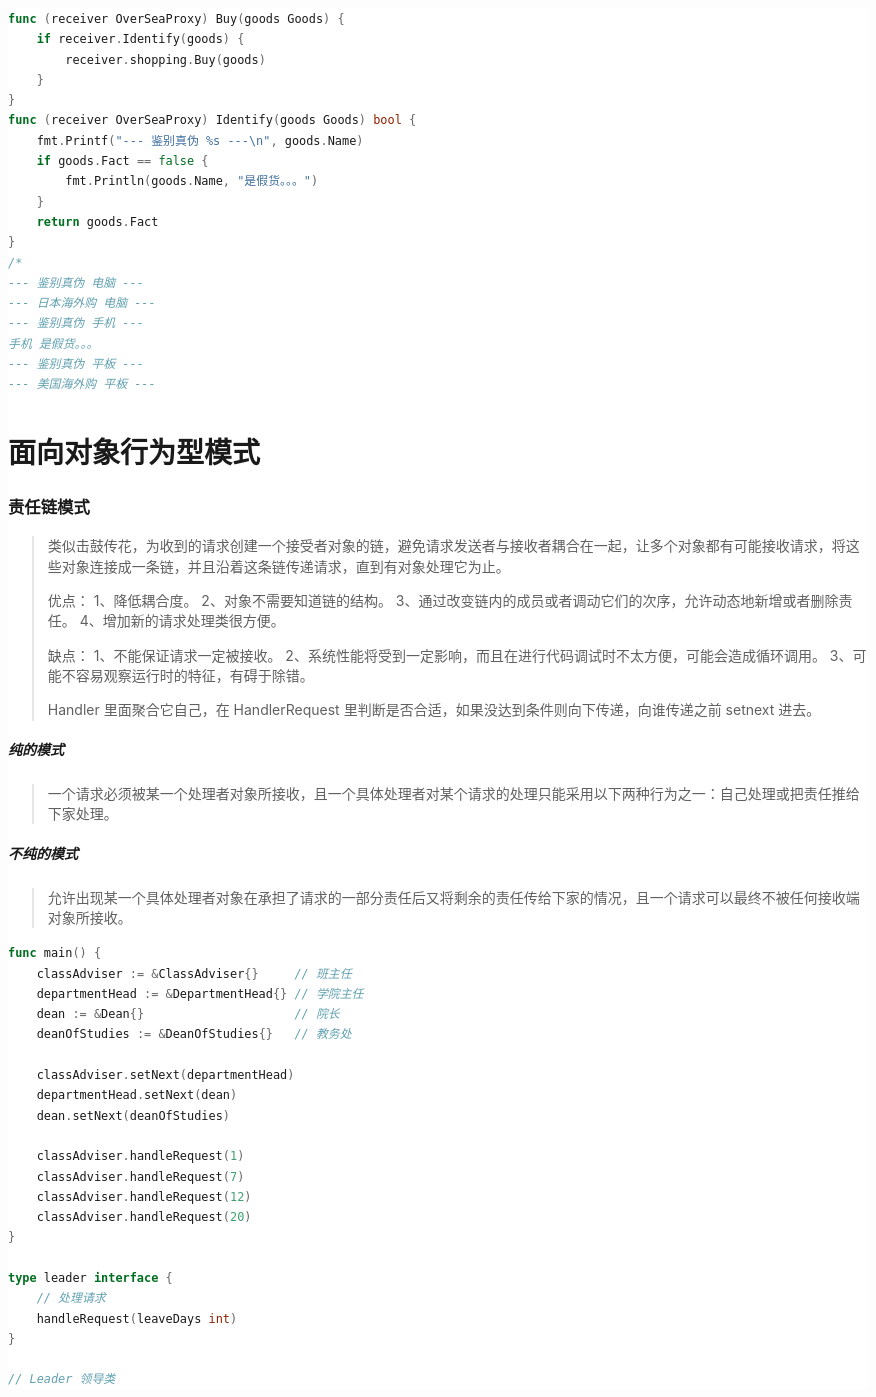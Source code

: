 ~~~go
func (receiver OverSeaProxy) Buy(goods Goods) {
	if receiver.Identify(goods) {
		receiver.shopping.Buy(goods)
	}
}
func (receiver OverSeaProxy) Identify(goods Goods) bool {
	fmt.Printf("--- 鉴别真伪 %s ---\n", goods.Name)
	if goods.Fact == false {
		fmt.Println(goods.Name, "是假货。。。")
	}
	return goods.Fact
}
/*
--- 鉴别真伪 电脑 ---
--- 日本海外购 电脑 ---
--- 鉴别真伪 手机 ---
手机 是假货。。。
--- 鉴别真伪 平板 ---
--- 美国海外购 平板 ---
~~~

# 面向对象行为型模式

### 责任链模式

> 类似击鼓传花，为收到的请求创建一个接受者对象的链，避免请求发送者与接收者耦合在一起，让多个对象都有可能接收请求，将这些对象连接成一条链，并且沿着这条链传递请求，直到有对象处理它为止。
>
> 优点： 1、降低耦合度。 2、对象不需要知道链的结构。 3、通过改变链内的成员或者调动它们的次序，允许动态地新增或者删除责任。 4、增加新的请求处理类很方便。
>
> 缺点： 1、不能保证请求一定被接收。 2、系统性能将受到一定影响，而且在进行代码调试时不太方便，可能会造成循环调用。 3、可能不容易观察运行时的特征，有碍于除错。
>
> Handler 里面聚合它自己，在 HandlerRequest 里判断是否合适，如果没达到条件则向下传递，向谁传递之前 setnext 进去。

##### 纯的模式

> 一个请求必须被某一个处理者对象所接收，且一个具体处理者对某个请求的处理只能采用以下两种行为之一：自己处理或把责任推给下家处理。

##### 不纯的模式

> 允许出现某一个具体处理者对象在承担了请求的一部分责任后又将剩余的责任传给下家的情况，且一个请求可以最终不被任何接收端对象所接收。

~~~go
func main() {
	classAdviser := &ClassAdviser{}     // 班主任
	departmentHead := &DepartmentHead{} // 学院主任
	dean := &Dean{}                     // 院长
	deanOfStudies := &DeanOfStudies{}   // 教务处

	classAdviser.setNext(departmentHead)
	departmentHead.setNext(dean)
	dean.setNext(deanOfStudies)

	classAdviser.handleRequest(1)
	classAdviser.handleRequest(7)
	classAdviser.handleRequest(12)
	classAdviser.handleRequest(20)
}

type leader interface {
	// 处理请求
	handleRequest(leaveDays int)
}

// Leader 领导类
~~~